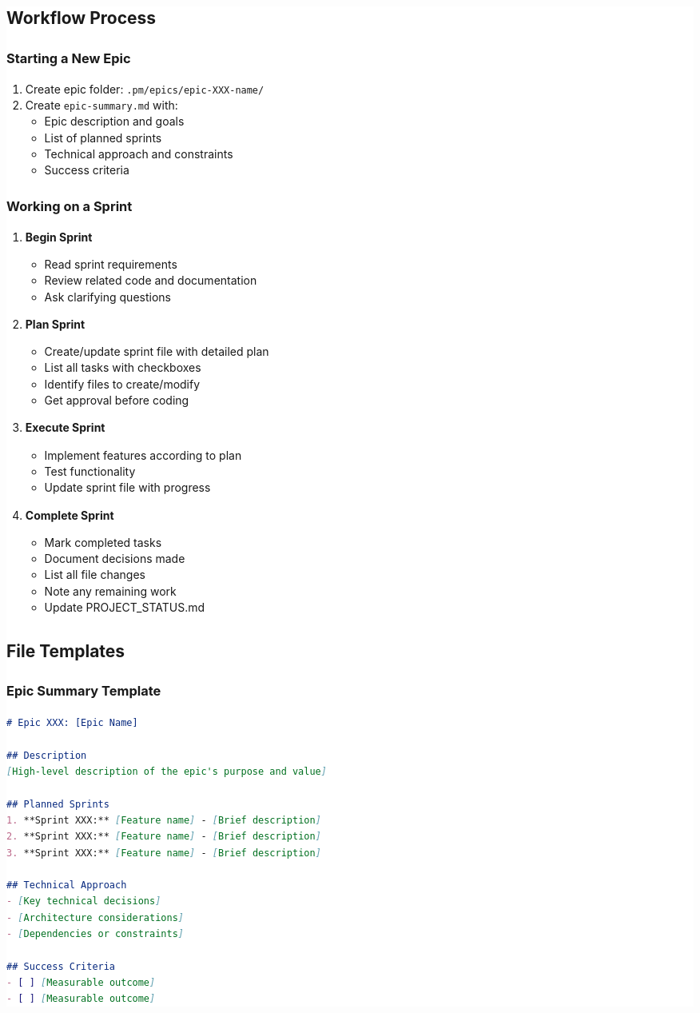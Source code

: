 ## Workflow Process

### Starting a New Epic

1. Create epic folder: `.pm/epics/epic-XXX-name/`
2. Create `epic-summary.md` with:
   - Epic description and goals
   - List of planned sprints
   - Technical approach and constraints
   - Success criteria

### Working on a Sprint

1. **Begin Sprint**
   - Read sprint requirements
   - Review related code and documentation
   - Ask clarifying questions

2. **Plan Sprint**
   - Create/update sprint file with detailed plan
   - List all tasks with checkboxes
   - Identify files to create/modify
   - Get approval before coding

3. **Execute Sprint**
   - Implement features according to plan
   - Test functionality
   - Update sprint file with progress

4. **Complete Sprint**
   - Mark completed tasks
   - Document decisions made
   - List all file changes
   - Note any remaining work
   - Update PROJECT_STATUS.md

## File Templates

### Epic Summary Template

```markdown
# Epic XXX: [Epic Name]

## Description
[High-level description of the epic's purpose and value]

## Planned Sprints
1. **Sprint XXX:** [Feature name] - [Brief description]
2. **Sprint XXX:** [Feature name] - [Brief description]
3. **Sprint XXX:** [Feature name] - [Brief description]

## Technical Approach
- [Key technical decisions]
- [Architecture considerations]
- [Dependencies or constraints]

## Success Criteria
- [ ] [Measurable outcome]
- [ ] [Measurable outcome]
```
